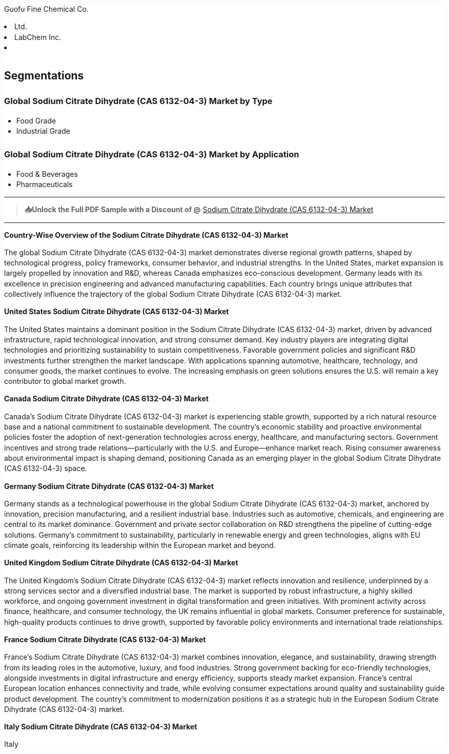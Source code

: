 Guofu Fine Chemical Co.</li><li>Ltd.</li><li>LabChem Inc.</li><li></li></ul></p><p><h2>Segmentations</h2><h3>Global Sodium Citrate Dihydrate (CAS 6132-04-3) Market by Type</h3><ul><li>Food Grade</li><li>Industrial Grade</li></ul><h3>Global Sodium Citrate Dihydrate (CAS 6132-04-3) Market by Application</h3><ul><li>Food & Beverages</li><li>Pharmaceuticals</li></ul></p><hr /><blockquote><p><strong>📥Unlock the Full PDF Sample with a Discount of @</strong> <a href="https://www.marketresearchintellect.com/ask-for-discount/?rid=963981&amp;utm_source=Github-April&amp;utm_medium=019">Sodium Citrate Dihydrate (CAS 6132-04-3) Market</a></p></blockquote><hr /><p class="" data-start="217" data-end="261"><strong data-start="217" data-end="261">Country-Wise Overview of the Sodium Citrate Dihydrate (CAS 6132-04-3) Market</strong></p><p class="" data-start="263" data-end="774">The global Sodium Citrate Dihydrate (CAS 6132-04-3) market demonstrates diverse regional growth patterns, shaped by technological progress, policy frameworks, consumer behavior, and industrial strengths. In the United States, market expansion is largely propelled by innovation and R&amp;D, whereas Canada emphasizes eco-conscious development. Germany leads with its excellence in precision engineering and advanced manufacturing capabilities. Each country brings unique attributes that collectively influence the trajectory of the global Sodium Citrate Dihydrate (CAS 6132-04-3) market.</p><p class="" data-start="776" data-end="1421"><strong data-start="776" data-end="805">United States Sodium Citrate Dihydrate (CAS 6132-04-3) Market</strong></p><p class="" data-start="776" data-end="1421">The United States maintains a dominant position in the Sodium Citrate Dihydrate (CAS 6132-04-3) market, driven by advanced infrastructure, rapid technological innovation, and strong consumer demand. Key industry players are integrating digital technologies and prioritizing sustainability to sustain competitiveness. Favorable government policies and significant R&amp;D investments further strengthen the market landscape. With applications spanning automotive, healthcare, technology, and consumer goods, the market continues to evolve. The increasing emphasis on green solutions ensures the U.S. will remain a key contributor to global market growth.</p><p class="" data-start="1423" data-end="2019"><strong data-start="1423" data-end="1445">Canada Sodium Citrate Dihydrate (CAS 6132-04-3) Market</strong></p><p class="" data-start="1423" data-end="2019">Canada&rsquo;s Sodium Citrate Dihydrate (CAS 6132-04-3) market is experiencing stable growth, supported by a rich natural resource base and a national commitment to sustainable development. The country&rsquo;s economic stability and proactive environmental policies foster the adoption of next-generation technologies across energy, healthcare, and manufacturing sectors. Government incentives and strong trade relations&mdash;particularly with the U.S. and Europe&mdash;enhance market reach. Rising consumer awareness about environmental impact is shaping demand, positioning Canada as an emerging player in the global Sodium Citrate Dihydrate (CAS 6132-04-3) space.</p><p class="" data-start="2021" data-end="2591"><strong data-start="2021" data-end="2044">Germany Sodium Citrate Dihydrate (CAS 6132-04-3) Market</strong></p><p class="" data-start="2021" data-end="2591">Germany stands as a technological powerhouse in the global Sodium Citrate Dihydrate (CAS 6132-04-3) market, anchored by innovation, precision manufacturing, and a resilient industrial base. Industries such as automotive, chemicals, and engineering are central to its market dominance. Government and private sector collaboration on R&amp;D strengthens the pipeline of cutting-edge solutions. Germany&rsquo;s commitment to sustainability, particularly in renewable energy and green technologies, aligns with EU climate goals, reinforcing its leadership within the European market and beyond.</p><p class="" data-start="2593" data-end="3221"><strong data-start="2593" data-end="2623">United Kingdom Sodium Citrate Dihydrate (CAS 6132-04-3) Market</strong></p><p class="" data-start="2593" data-end="3221">The United Kingdom&rsquo;s Sodium Citrate Dihydrate (CAS 6132-04-3) market reflects innovation and resilience, underpinned by a strong services sector and a diversified industrial base. The market is supported by robust infrastructure, a highly skilled workforce, and ongoing government investment in digital transformation and green initiatives. With prominent activity across finance, healthcare, and consumer technology, the UK remains influential in global markets. Consumer preference for sustainable, high-quality products continues to drive growth, supported by favorable policy environments and international trade relationships.</p><p class="" data-start="3223" data-end="3838"><strong data-start="3223" data-end="3245">France Sodium Citrate Dihydrate (CAS 6132-04-3) Market</strong></p><p class="" data-start="3223" data-end="3838">France&rsquo;s Sodium Citrate Dihydrate (CAS 6132-04-3) market combines innovation, elegance, and sustainability, drawing strength from its leading roles in the automotive, luxury, and food industries. Strong government backing for eco-friendly technologies, alongside investments in digital infrastructure and energy efficiency, supports steady market expansion. France&rsquo;s central European location enhances connectivity and trade, while evolving consumer expectations around quality and sustainability guide product development. The country&rsquo;s commitment to modernization positions it as a strategic hub in the European Sodium Citrate Dihydrate (CAS 6132-04-3) market.</p><p class="" data-start="3840" data-end="4422"><strong data-start="3840" data-end="3861">Italy Sodium Citrate Dihydrate (CAS 6132-04-3) Market</strong></p><p class="" data-start="3840" data-end="4422">Italy
